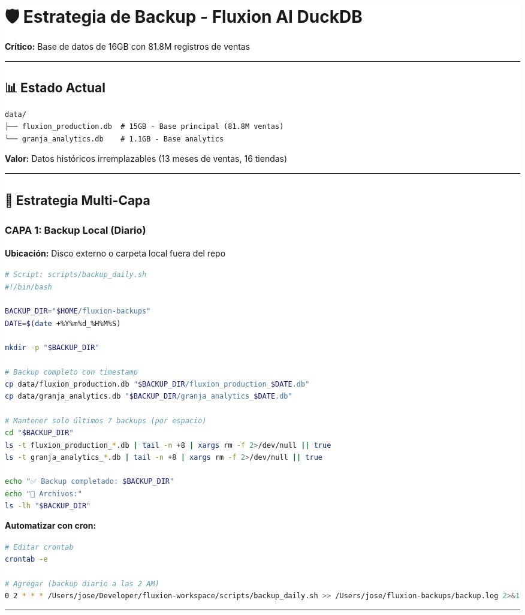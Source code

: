 # 🛡️ Estrategia de Backup - Fluxion AI DuckDB

**Crítico:** Base de datos de 16GB con 81.8M registros de ventas

---

## 📊 Estado Actual

```
data/
├── fluxion_production.db  # 15GB - Base principal (81.8M ventas)
└── granja_analytics.db    # 1.1GB - Base analytics
```

**Valor:** Datos históricos irremplazables (13 meses de ventas, 16 tiendas)

---

## 🎯 Estrategia Multi-Capa

### CAPA 1: Backup Local (Diario)

**Ubicación:** Disco externo o carpeta local fuera del repo

```bash
# Script: scripts/backup_daily.sh
#!/bin/bash

BACKUP_DIR="$HOME/fluxion-backups"
DATE=$(date +%Y%m%d_%H%M%S)

mkdir -p "$BACKUP_DIR"

# Backup completo con timestamp
cp data/fluxion_production.db "$BACKUP_DIR/fluxion_production_$DATE.db"
cp data/granja_analytics.db "$BACKUP_DIR/granja_analytics_$DATE.db"

# Mantener solo últimos 7 backups (por espacio)
cd "$BACKUP_DIR"
ls -t fluxion_production_*.db | tail -n +8 | xargs rm -f 2>/dev/null || true
ls -t granja_analytics_*.db | tail -n +8 | xargs rm -f 2>/dev/null || true

echo "✅ Backup completado: $BACKUP_DIR"
echo "📁 Archivos:"
ls -lh "$BACKUP_DIR"
```

**Automatizar con cron:**
```bash
# Editar crontab
crontab -e

# Agregar (backup diario a las 2 AM)
0 2 * * * /Users/jose/Developer/fluxion-workspace/scripts/backup_daily.sh >> /Users/jose/fluxion-backups/backup.log 2>&1
```

---